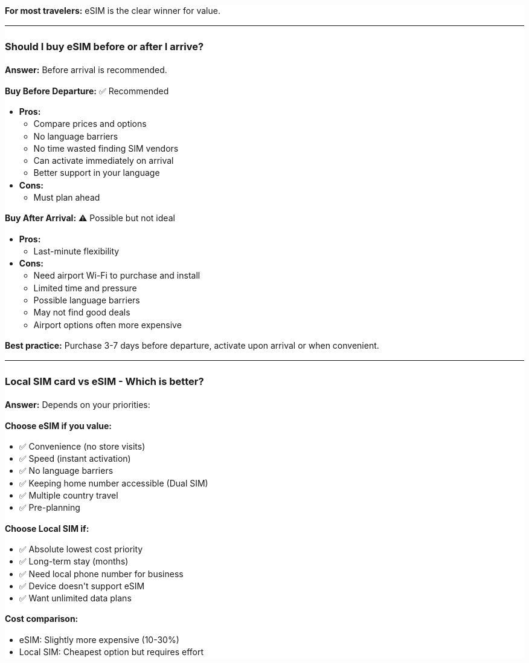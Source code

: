 **For most travelers:** eSIM is the clear winner for value.

---

### Should I buy eSIM before or after I arrive?

**Answer:** Before arrival is recommended.

**Buy Before Departure:** ✅ Recommended
- **Pros:**
  - Compare prices and options
  - No language barriers
  - No time wasted finding SIM vendors
  - Can activate immediately on arrival
  - Better support in your language
- **Cons:**
  - Must plan ahead

**Buy After Arrival:** ⚠️ Possible but not ideal
- **Pros:**
  - Last-minute flexibility
- **Cons:**
  - Need airport Wi-Fi to purchase and install
  - Limited time and pressure
  - Possible language barriers
  - May not find good deals
  - Airport options often more expensive

**Best practice:** Purchase 3-7 days before departure, activate upon arrival or when convenient.

---

### Local SIM card vs eSIM - Which is better?

**Answer:** Depends on your priorities:

**Choose eSIM if you value:**
- ✅ Convenience (no store visits)
- ✅ Speed (instant activation)
- ✅ No language barriers
- ✅ Keeping home number accessible (Dual SIM)
- ✅ Multiple country travel
- ✅ Pre-planning

**Choose Local SIM if:**
- ✅ Absolute lowest cost priority
- ✅ Long-term stay (months)
- ✅ Need local phone number for business
- ✅ Device doesn't support eSIM
- ✅ Want unlimited data plans

**Cost comparison:**
- eSIM: Slightly more expensive (10-30%)
- Local SIM: Cheapest option but requires effort
